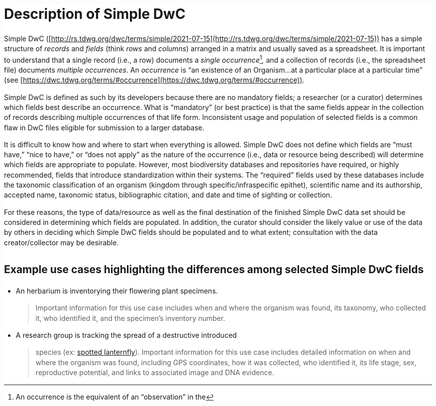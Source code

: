 # Description of Simple DwC 

Simple DwC
([http://rs.tdwg.org/dwc/terms/simple/2021-07-15](http://rs.tdwg.org/dwc/terms/simple/2021-07-15))
has a simple structure of *records* and *fields* (think *rows* and
*columns*) arranged in a matrix and usually saved as a spreadsheet. It
is important to understand that a single record (i.e., a row) documents
a *single occurrence*[^2]*,* and a collection of records (i.e., the
spreadsheet file) documents *multiple occurrences*. An *occurrence* is
“an existence of an Organism…at a particular place at a particular time”
(see
[https://dwc.tdwg.org/terms/#occurrence](https://dwc.tdwg.org/terms/#occurrence)).

Simple DwC is defined as such by its developers because there are no
mandatory fields; a researcher (or a curator) determines which fields
best describe an occurrence. What is “mandatory” (or best practice) is
that the same fields appear in the collection of records describing
multiple occurrences of that life form. Inconsistent usage and
population of selected fields is a common flaw in DwC files eligible for
submission to a larger database.

It is difficult to know how and where to start when everything is
allowed. Simple DwC does not define which fields are “must have,” “nice
to have,” or “does not apply” as the nature of the occurrence (i.e.,
data or resource being described) will determine which fields are
appropriate to populate. However, most biodiversity databases and
repositories have required, or highly recommended, fields that introduce
standardization within their systems. The “required” fields used by
these databases include the taxonomic classification of an organism
(kingdom through specific/infraspecific epithet), scientific name and
its authorship, accepted name, taxonomic status, bibliographic citation,
and date and time of sighting or collection.

For these reasons, the type of data/resource as well as the final
destination of the finished Simple DwC data set should be considered in
determining which fields are populated. In addition, the curator should
consider the likely value or use of the data by others in deciding which
Simple DwC fields should be populated and to what extent; consultation
with the data creator/collector may be desirable.

## Example use cases highlighting the differences among selected Simple DwC fields

- An herbarium is inventorying their flowering plant specimens.
  > Important information for this use case includes when and where the
  > organism was found, its taxonomy, who collected it, who identified
  > it, and the specimen’s inventory number.

- A research group is tracking the spread of a destructive introduced
  > species (ex: [spotted
  > lanternfly](https://www.invasivespeciesinfo.gov/terrestrial/invertebrates/spotted-lanternfly)).
  > Important information for this use case includes detailed
  > information on when and where the organism was found, including GPS
  > coordinates, how it was collected, who identified it, its life
  > stage, sex, reproductive potential, and links to associated image
  > and DNA evidence.


[^1]: For example, Symbiota
[^2]: An occurrence is the equivalent of an “observation” in the
[^3]: There are some fields (organismQuantity, individualCount) that can
[^4]: Note: Some biodiversity databases have adopted custom fields or
[^5]: A Darwin Core Archive is a different way of storing the data